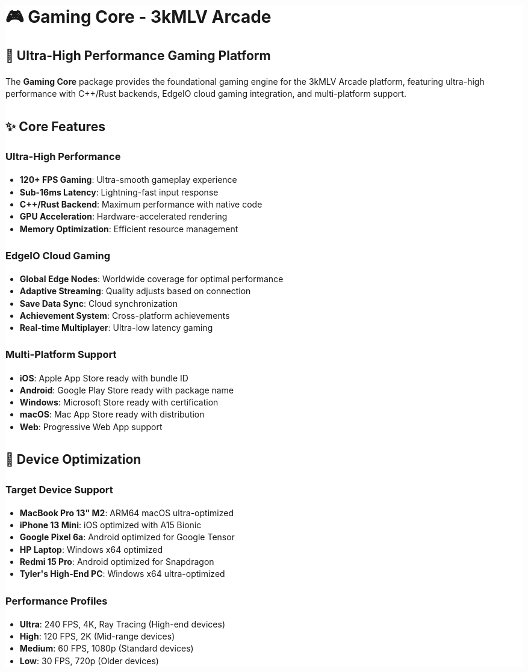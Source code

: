 # 🎮 Gaming Core - 3kMLV Arcade

## 🚀 **Ultra-High Performance Gaming Platform**

The **Gaming Core** package provides the foundational gaming engine for the 3kMLV Arcade platform, featuring ultra-high performance with C++/Rust backends, EdgeIO cloud gaming integration, and multi-platform support.

## ✨ **Core Features**

### **Ultra-High Performance**
- **120+ FPS Gaming**: Ultra-smooth gameplay experience
- **Sub-16ms Latency**: Lightning-fast input response
- **C++/Rust Backend**: Maximum performance with native code
- **GPU Acceleration**: Hardware-accelerated rendering
- **Memory Optimization**: Efficient resource management

### **EdgeIO Cloud Gaming**
- **Global Edge Nodes**: Worldwide coverage for optimal performance
- **Adaptive Streaming**: Quality adjusts based on connection
- **Save Data Sync**: Cloud synchronization
- **Achievement System**: Cross-platform achievements
- **Real-time Multiplayer**: Ultra-low latency gaming

### **Multi-Platform Support**
- **iOS**: Apple App Store ready with bundle ID
- **Android**: Google Play Store ready with package name
- **Windows**: Microsoft Store ready with certification
- **macOS**: Mac App Store ready with distribution
- **Web**: Progressive Web App support

## 🎯 **Device Optimization**

### **Target Device Support**
- **MacBook Pro 13" M2**: ARM64 macOS ultra-optimized
- **iPhone 13 Mini**: iOS optimized with A15 Bionic
- **Google Pixel 6a**: Android optimized for Google Tensor
- **HP Laptop**: Windows x64 optimized
- **Redmi 15 Pro**: Android optimized for Snapdragon
- **Tyler's High-End PC**: Windows x64 ultra-optimized

### **Performance Profiles**
- **Ultra**: 240 FPS, 4K, Ray Tracing (High-end devices)
- **High**: 120 FPS, 2K (Mid-range devices)
- **Medium**: 60 FPS, 1080p (Standard devices)
- **Low**: 30 FPS, 720p (Older devices)
